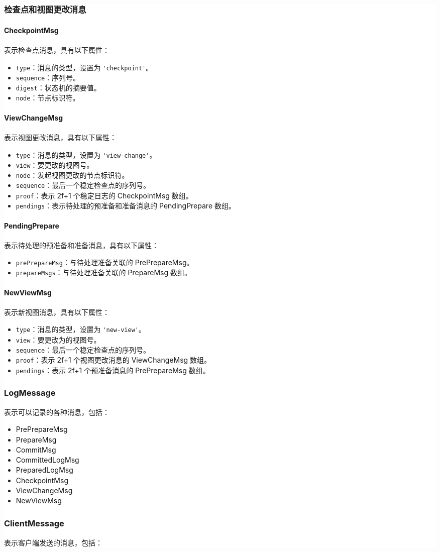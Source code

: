 ### 检查点和视图更改消息

#### CheckpointMsg

表示检查点消息，具有以下属性：

- `type`：消息的类型，设置为 `'checkpoint'`。
- `sequence`：序列号。
- `digest`：状态机的摘要值。
- `node`：节点标识符。

#### ViewChangeMsg

表示视图更改消息，具有以下属性：

- `type`：消息的类型，设置为 `'view-change'`。
- `view`：要更改的视图号。
- `node`：发起视图更改的节点标识符。
- `sequence`：最后一个稳定检查点的序列号。
- `proof`：表示 2f+1 个稳定日志的 CheckpointMsg 数组。
- `pendings`：表示待处理的预准备和准备消息的 PendingPrepare 数组。

#### PendingPrepare

表示待处理的预准备和准备消息，具有以下属性：

- `prePrepareMsg`：与待处理准备关联的 PrePrepareMsg。
- `prepareMsgs`：与待处理准备关联的 PrepareMsg 数组。

#### NewViewMsg

表示新视图消息，具有以下属性：

- `type`：消息的类型，设置为 `'new-view'`。
- `view`：要更改为的视图号。
- `sequence`：最后一个稳定检查点的序列号。
- `proof`：表示 2f+1 个视图更改消息的 ViewChangeMsg 数组。
- `pendings`：表示 2f+1 个预准备消息的 PrePrepareMsg 数组。

### LogMessage

表示可以记录的各种消息，包括：

- PrePrepareMsg
- PrepareMsg
- CommitMsg
- CommittedLogMsg
- PreparedLogMsg
- CheckpointMsg
- ViewChangeMsg
- NewViewMsg

### ClientMessage

表示客户端发送的消息，包括：
